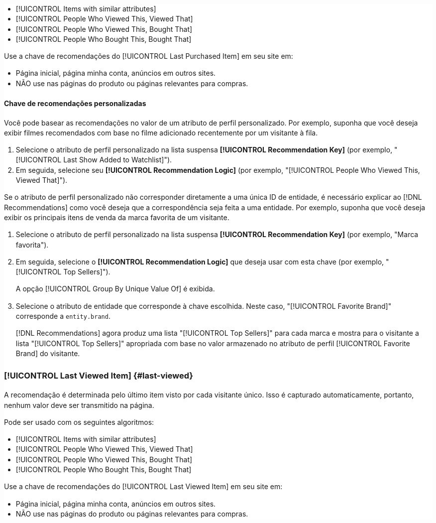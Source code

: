 * [!UICONTROL Items with similar attributes]
* [!UICONTROL People Who Viewed This, Viewed That]
* [!UICONTROL People Who Viewed This, Bought That]
* [!UICONTROL People Who Bought This, Bought That]

Use a chave de recomendações do [!UICONTROL Last Purchased Item] em seu site em:

* Página inicial, página minha conta, anúncios em outros sites.
* NÃO use nas páginas do produto ou páginas relevantes para compras.

#### Chave de recomendações personalizadas

Você pode basear as recomendações no valor de um atributo de perfil personalizado. Por exemplo, suponha que você deseja exibir filmes recomendados com base no filme adicionado recentemente por um visitante à fila.

1. Selecione o atributo de perfil personalizado na lista suspensa **[!UICONTROL Recommendation Key]** (por exemplo, &quot;[!UICONTROL Last Show Added to Watchlist]&quot;).
1. Em seguida, selecione seu **[!UICONTROL Recommendation Logic]** (por exemplo, &quot;[!UICONTROL People Who Viewed This, Viewed That]&quot;).

Se o atributo de perfil personalizado não corresponder diretamente a uma única ID de entidade, é necessário explicar ao [!DNL Recommendations] como você deseja que a correspondência seja feita a uma entidade. Por exemplo, suponha que você deseja exibir os principais itens de venda da marca favorita de um visitante.

1. Selecione o atributo de perfil personalizado na lista suspensa **[!UICONTROL Recommendation Key]** (por exemplo, &quot;Marca favorita&quot;).

1. Em seguida, selecione o **[!UICONTROL Recommendation Logic]** que deseja usar com esta chave (por exemplo, &quot;[!UICONTROL Top Sellers]&quot;).

   A opção [!UICONTROL Group By Unique Value Of] é exibida.

1. Selecione o atributo de entidade que corresponde à chave escolhida. Neste caso, &quot;[!UICONTROL Favorite Brand]&quot; corresponde a `entity.brand`.

   [!DNL Recommendations] agora produz uma lista &quot;[!UICONTROL Top Sellers]&quot; para cada marca e mostra para o visitante a lista &quot;[!UICONTROL Top Sellers]&quot; apropriada com base no valor armazenado no atributo de perfil [!UICONTROL Favorite Brand] do visitante.

### [!UICONTROL Last Viewed Item] {#last-viewed}

A recomendação é determinada pelo último item visto por cada visitante único. Isso é capturado automaticamente, portanto, nenhum valor deve ser transmitido na página.

Pode ser usado com os seguintes algoritmos:

* [!UICONTROL Items with similar attributes]
* [!UICONTROL People Who Viewed This, Viewed That]
* [!UICONTROL People Who Viewed This, Bought That]
* [!UICONTROL People Who Bought This, Bought That]

Use a chave de recomendações do [!UICONTROL Last Viewed Item] em seu site em:

* Página inicial, página minha conta, anúncios em outros sites.
* NÃO use nas páginas do produto ou páginas relevantes para compras.
